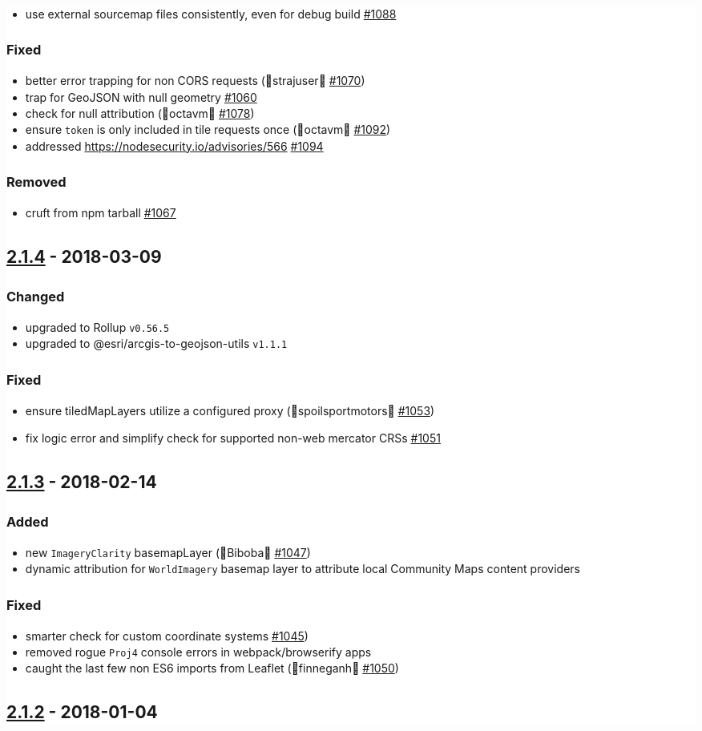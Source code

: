 - use external sourcemap files consistently, even for debug build [#1088](https://github.com/Esri/esri-leaflet/pull/1088)

### Fixed

- better error trapping for non CORS requests (🙏strajuser🙏 [#1070](https://github.com/Esri/esri-leaflet/pull/1070))
- trap for GeoJSON with null geometry [#1060](https://github.com/Esri/esri-leaflet/issues/1060)
- check for null attribution (🙏octavm🙏 [#1078](https://github.com/Esri/esri-leaflet/pull/1078))
- ensure `token` is only included in tile requests once (🙏octavm🙏 [#1092](https://github.com/Esri/esri-leaflet/pull/1092))
- addressed https://nodesecurity.io/advisories/566 [#1094](https://github.com/Esri/esri-leaflet/pull/1094)

### Removed

- cruft from npm tarball [#1067](https://github.com/Esri/esri-leaflet/pull/1067)

## [2.1.4] - 2018-03-09

### Changed

- upgraded to Rollup `v0.56.5`
- upgraded to @esri/arcgis-to-geojson-utils `v1.1.1`

### Fixed

- ensure tiledMapLayers utilize a configured proxy (🙏spoilsportmotors🙏 [#1053](https://github.com/Esri/esri-leaflet/pull/1053))

- fix logic error and simplify check for supported non-web mercator CRSs [#1051](https://github.com/Esri/esri-leaflet/pull/1051)

## [2.1.3] - 2018-02-14

### Added

- new `ImageryClarity` basemapLayer (🙏Biboba🙏 [#1047](https://github.com/Esri/esri-leaflet/pull/1047))
- dynamic attribution for `WorldImagery` basemap layer to attribute local Community Maps content providers

### Fixed

- smarter check for custom coordinate systems [#1045](https://github.com/Esri/esri-leaflet/pull/1045))
- removed rogue `Proj4` console errors in webpack/browserify apps
- caught the last few non ES6 imports from Leaflet (🙏finneganh🙏 [#1050](https://github.com/Esri/esri-leaflet/pull/1050))

## [2.1.2] - 2018-01-04


[unreleased]: https://github.com/esri/esri-leaflet/compare/v2.5.1..HEAD
[2.5.1]: https://github.com/esri/esri-leaflet/compare/v2.5.0...v2.5.1
[2.5.0]: https://github.com/esri/esri-leaflet/compare/v2.4.1...v2.5.0
[2.4.1]: https://github.com/esri/esri-leaflet/compare/v2.4.0...v2.4.1
[2.4.0]: https://github.com/esri/esri-leaflet/compare/v2.3.3...v2.4.0
[2.3.3]: https://github.com/esri/esri-leaflet/compare/v2.3.2...v2.3.3
[2.3.2]: https://github.com/esri/esri-leaflet/compare/v2.3.1...v2.3.2
[2.3.1]: https://github.com/esri/esri-leaflet/compare/v2.3.0...v2.3.1
[2.3.0]: https://github.com/esri/esri-leaflet/compare/v2.2.4...v2.3.0
[2.2.4]: https://github.com/esri/esri-leaflet/compare/v2.2.3...v2.2.4
[2.2.3]: https://github.com/esri/esri-leaflet/compare/v2.2.2...v2.2.3
[2.2.2]: https://github.com/esri/esri-leaflet/compare/v2.2.1...v2.2.2
[2.2.1]: https://github.com/esri/esri-leaflet/compare/v2.2.0...v2.2.1
[2.2.0]: https://github.com/esri/esri-leaflet/compare/v2.1.4...v2.2.0
[2.1.4]: https://github.com/esri/esri-leaflet/compare/v2.1.3...v2.1.4
[2.1.3]: https://github.com/esri/esri-leaflet/compare/v2.1.2...v2.1.3
[2.1.2]: https://github.com/esri/esri-leaflet/compare/v2.1.1...v2.1.2
[2.1.1]: https://github.com/esri/esri-leaflet/compare/v2.1.0...v2.1.1
[2.1.0]: https://github.com/esri/esri-leaflet/compare/v2.0.8...v2.1.0
[2.0.8]: https://github.com/esri/esri-leaflet/compare/v2.0.7...v2.0.8
[2.0.7]: https://github.com/esri/esri-leaflet/compare/v2.0.6...v2.0.7
[2.0.6]: https://github.com/esri/esri-leaflet/compare/v2.0.5...v2.0.6
[2.0.5]: https://github.com/esri/esri-leaflet/compare/v2.0.4...v2.0.5
[2.0.4]: https://github.com/esri/esri-leaflet/compare/v2.0.3...v2.0.4
[2.0.3]: https://github.com/esri/esri-leaflet/compare/v2.0.2...v2.0.3
[2.0.2]: https://github.com/esri/esri-leaflet/compare/v2.0.1...v2.0.2
[2.0.1]: https://github.com/esri/esri-leaflet/compare/v2.0.0...v2.0.1
[2.0.0]: https://github.com/esri/esri-leaflet/compare/v2.0.0-beta.8...v2.0.0
[2.0.0-beta.8]: https://github.com/esri/esri-leaflet/compare/v2.0.0-beta.7...v2.0.0-beta.8
[2.0.0-beta.7]: https://github.com/esri/esri-leaflet/compare/v2.0.0-beta.6...v2.0.0-beta.7
[1.0.4]: https://github.com/esri/esri-leaflet/compare/v1.0.3...v1.0.4
[1.0.3]: https://github.com/esri/esri-leaflet/compare/v1.0.2...v1.0.3
[1.0.2]: https://github.com/esri/esri-leaflet/compare/v1.0.1...v1.0.2
[1.0.1]: https://github.com/esri/esri-leaflet/compare/v1.0.0...v1.0.1
[2.0.0-beta.6]: https://github.com/esri/esri-leaflet/compare/v2.0.0-beta.5...v2.0.0-beta.6
[2.0.0-beta.5]: https://github.com/esri/esri-leaflet/compare/v2.0.0-beta.4...v2.0.0-beta.5
[2.0.0-beta.4]: https://github.com/esri/esri-leaflet/compare/v2.0.0-beta.3...v2.0.0-beta.4
[2.0.0-beta.3]: https://github.com/esri/esri-leaflet/compare/v2.0.0-beta.2...v2.0.0-beta.3
[2.0.0-beta.2]: https://github.com/esri/esri-leaflet/compare/v2.0.0-beta.1...v2.0.0-beta.2
[2.0.0-beta.1]: https://github.com/esri/esri-leaflet/compare/v1.0.0...v2.0.0-beta.1
[1.0.0]: https://github.com/esri/esri-leaflet/compare/v1.0.0-rc.8...v1.0.0
[release candidate 8]: https://github.com/esri/esri-leaflet/compare/v1.0.0-rc.7...v1.0.0-rc.8
[release candidate 7]: https://github.com/esri/esri-leaflet/compare/v1.0.0-rc.6...v1.0.0-rc.7
[release candidate 6]: https://github.com/esri/esri-leaflet/compare/v1.0.0-rc.5...v1.0.0-rc.6
[release candidate 5]: https://github.com/esri/esri-leaflet/compare/v1.0.0-rc.4...v1.0.0-rc.5
[release candidate 4]: https://github.com/esri/esri-leaflet/compare/v1.0.0-rc.3...v1.0.0-rc.4
[release candidate 3]: https://github.com/esri/esri-leaflet/compare/v1.0.0-rc.2...v1.0.0-rc.3
[release candidate 2]: https://github.com/esri/esri-leaflet/compare/v1.0.0-rc.1...v1.0.0-rc.2
[release candidate 1]: https://github.com/esri/esri-leaflet/compare/v0.0.1-beta.6...v1.0.0-rc.1
[beta 6]: https://github.com/esri/esri-leaflet/compare/v0.0.1-beta.5...v0.0.1-beta.6
[beta 5]: https://github.com/esri/esri-leaflet/compare/v0.0.1-beta.4-patch-1...v0.0.1-beta.5
[beta 4 patch 1]: https://github.com/esri/esri-leaflet/compare/v0.0.1-beta.4...v0.0.1-beta.4-patch-1
[beta 4]: https://github.com/esri/esri-leaflet/compare/v0.0.1-beta.3...v0.0.1-beta.4
[beta 3]: https://github.com/esri/esri-leaflet/compare/v0.0.1-beta.2...v0.0.1-beta.3